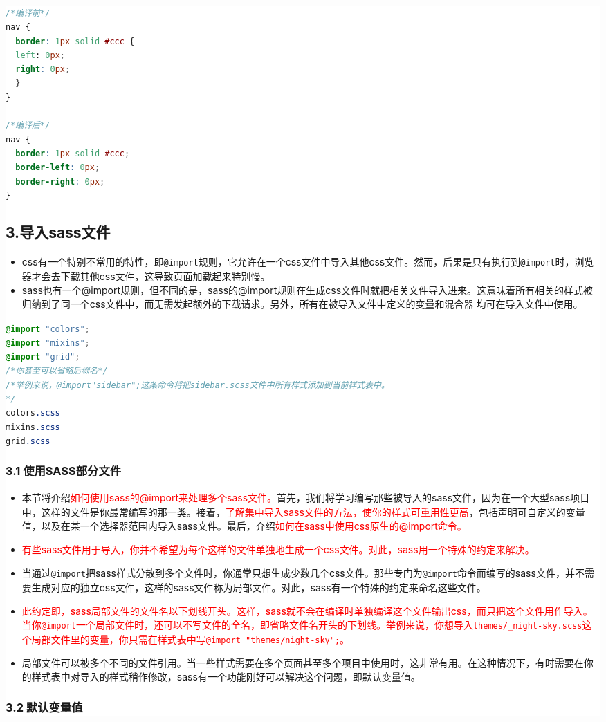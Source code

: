 ```css
/*编译前*/
nav {
  border: 1px solid #ccc {
  left: 0px;
  right: 0px;
  }
}

/*编译后*/
nav {
  border: 1px solid #ccc;
  border-left: 0px;
  border-right: 0px;
}
```

## 3.导入sass文件

* css有一个特别不常用的特性，即`@import`规则，它允许在一个css文件中导入其他css文件。然而，后果是只有执行到`@import`时，浏览器才会去下载其他css文件，这导致页面加载起来特别慢。
* sass也有一个@import规则，但不同的是，sass的@import规则在生成css文件时就把相关文件导入进来。这意味着所有相关的样式被归纳到了同一个css文件中，而无需发起额外的下载请求。另外，所有在被导入文件中定义的变量和混合器 均可在导入文件中使用。

```css
@import "colors";
@import "mixins";
@import "grid";
/*你甚至可以省略后缀名*/
/*举例来说，@import"sidebar";这条命令将把sidebar.scss文件中所有样式添加到当前样式表中。 
*/
colors.scss
mixins.scss
grid.scss
```

### 3.1 使用SASS部分文件

* 本节将介绍<font color="#f00">如何使用sass的@import来处理多个sass文件。</font>首先，我们将学习编写那些被导入的sass文件，因为在一个大型sass项目中，这样的文件是你最常编写的那一类。接着，<font color="#f00">了解集中导入sass文件的方法，使你的样式可重用性更高</font>，包括声明可自定义的变量值，以及在某一个选择器范围内导入sass文件。最后，介绍<font color="#f00">如何在sass中使用css原生的@import命令。</font>
* <font color="#f00">有些sass文件用于导入，你并不希望为每个这样的文件单独地生成一个css文件。对此，sass用一个特殊的约定来解决。</font>

* 当通过`@import`把sass样式分散到多个文件时，你通常只想生成少数几个css文件。那些专门为`@import`命令而编写的sass文件，并不需要生成对应的独立css文件，这样的sass文件称为局部文件。对此，sass有一个特殊的约定来命名这些文件。
* <font color="#f00">此约定即，sass局部文件的文件名以下划线开头。这样，sass就不会在编译时单独编译这个文件输出css，而只把这个文件用作导入。当你`@import`一个局部文件时，还可以不写文件的全名，即省略文件名开头的下划线。举例来说，你想导入`themes/_night-sky.scss`这个局部文件里的变量，你只需在样式表中写`@import "themes/night-sky";`。</font>
* 局部文件可以被多个不同的文件引用。当一些样式需要在多个页面甚至多个项目中使用时，这非常有用。在这种情况下，有时需要在你的样式表中对导入的样式稍作修改，sass有一个功能刚好可以解决这个问题，即默认变量值。

### 3.2 默认变量值
